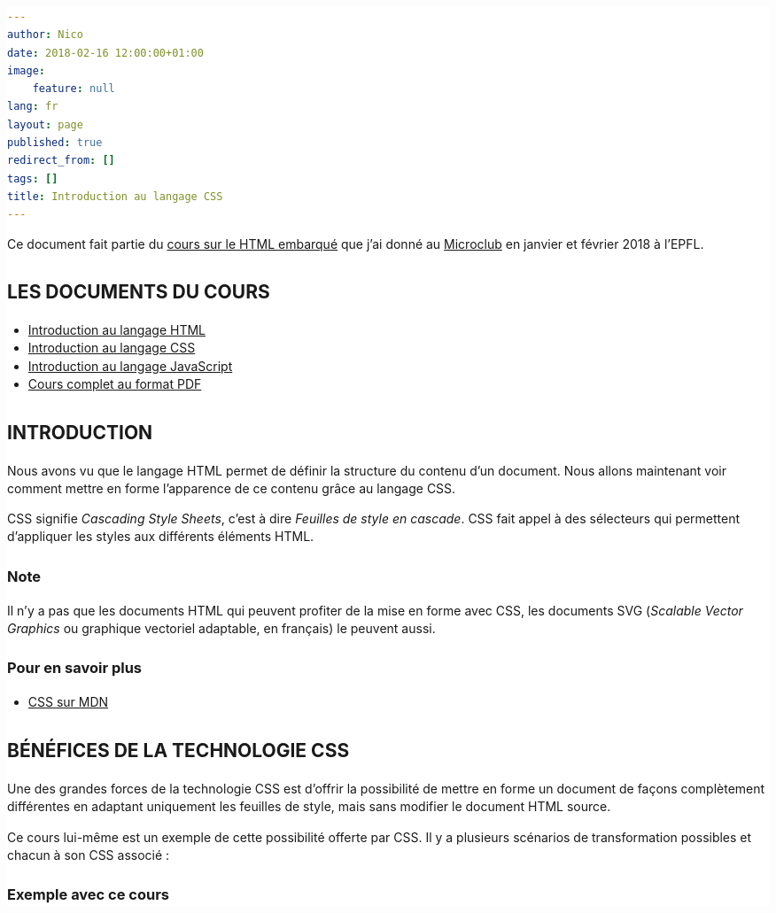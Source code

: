 ```yaml
---
author: Nico
date: 2018-02-16 12:00:00+01:00
image:
    feature: null
lang: fr
layout: page
published: true
redirect_from: []
tags: []
title: Introduction au langage CSS
---
```


Ce document fait partie du [cours sur le HTML embarqué][Wiki du cours HTML embarqué] que j’ai donné au [Microclub][Microclub] en janvier et février 2018 à l’EPFL.

## LES DOCUMENTS DU COURS

-   [Introduction au langage HTML][Introduction au langage HTML]
-   [Introduction au langage CSS][Introduction au langage CSS]
-   [Introduction au langage JavaScript][Introduction au langage JavaScript]
-   [Cours complet au format PDF][microclub-atelier-html-embarque.pdf]

## INTRODUCTION

Nous avons vu que le langage HTML permet de définir la structure du contenu d’un document. Nous allons maintenant voir comment mettre en forme l’apparence de ce contenu grâce au langage CSS.

CSS signifie _Cascading Style Sheets_, c’est à dire _Feuilles de style en cascade_. CSS fait appel à des sélecteurs qui permettent d’appliquer les styles aux différents éléments HTML.

### Note

Il n’y a pas que les documents HTML qui peuvent profiter de la mise en forme avec CSS, les documents SVG (_Scalable Vector Graphics_ ou graphique vectoriel adaptable, en français) le peuvent aussi.

### Pour en savoir plus

-   [CSS sur MDN][CSS sur MDN]

## BÉNÉFICES DE LA TECHNOLOGIE CSS

Une des grandes forces de la technologie CSS est d’offrir la possibilité de mettre en forme un document de façons complètement différentes en adaptant uniquement les feuilles de style, mais sans modifier le document HTML source.

Ce cours lui-même est un exemple de cette possibilité offerte par CSS. Il y a plusieurs scénarios de transformation possibles et chacun à son CSS associé :

### Exemple avec ce cours


[Foundation]: https://foundation.zurb.com/
[Bootstrap]: https://getbootstrap.com/
[CSS W3C]: https://www.w3.org/Style/CSS/Overview.fr.html
[CSS sur MDN]: https://developer.mozilla.org/fr/docs/Web/CSS
[Référence CSS MDN]: https://developer.mozilla.org/fr/docs/Web/CSS/Reference
[Composer le HTML avec les CSS]: https://developer.mozilla.org/fr/Apprendre/CSS
[Google Insights]: https://developers.google.com/speed/pagespeed/insights/?hl=fr
[syntaxe CSS MDN]: https://developer.mozilla.org/fr/Apprendre/CSS/Introduction_%C3%A0_CSS/La_syntaxe
[Les déclarations CSS MDN]: https://developer.mozilla.org/fr/Apprendre/CSS/Introduction_%C3%A0_CSS/La_syntaxe#Les_d%C3%A9clarations_CSS
[Les blocs CSS MDN]: https://developer.mozilla.org/fr/Apprendre/CSS/Introduction_%C3%A0_CSS/La_syntaxe#Les_blocs_CSS
[Les règles CSS MDN]: https://developer.mozilla.org/fr/Apprendre/CSS/Introduction_%C3%A0_CSS/La_syntaxe#Les_r%C3%A8gles_CSS
[Les instructions CSS MDN]: https://developer.mozilla.org/fr/Apprendre/CSS/Introduction_%C3%A0_CSS/La_syntaxe#Les_r%C3%A8gles_CSS
[Sass]: http://sass-lang.com/
[W3C CSS Validator]: https://jigsaw.w3.org/css-validator/#validate_by_input
[Les sélecteurs MDN]: https://developer.mozilla.org/fr/Apprendre/CSS/Introduction_%C3%A0_CSS/Les_s%C3%A9lecteurs
[Pondération MDN]: https://developer.mozilla.org/fr/Apprendre/CSS/Introduction_%C3%A0_CSS/La_cascade_et_l_h%C3%A9ritage#Le_poids_des_s%C3%A9lecteurs
[Héritage MDN]: https://developer.mozilla.org/fr/Apprendre/CSS/Introduction_%C3%A0_CSS/La_cascade_et_l_h%C3%A9ritage#L'h%C3%A9ritage
[ouilogique ESP8266 WeMos]: https://ouilogique.com/NodeMCU_esp8266/
[Wiki du cours HTML embarqué]: https://github.com/NicHub/microclub-atelier-html-embarque/wiki
[Les medias queries MDN]: https://developer.mozilla.org/fr/docs/Web/CSS/Requ%C3%AAtes_m%C3%A9dia/Utiliser_les_Media_queries
[HTML Color Picker W3 Schools]: https://www.w3schools.com/colors/colors_picker.asp?color=00bfff
[Couleurs CSS MDN]: https://developer.mozilla.org/fr/docs/Web/CSS/color
[Pandoc]: https://pandoc.org/
[Ce cours au format HTML]: https://raw.githubusercontent.com/wiki/NicHub/microclub-atelier-html-embarque/md2pdf/microclub-atelier-html-embarque.html
[Ce cours au format PDF]: https://raw.githubusercontent.com/wiki/NicHub/microclub-atelier-html-embarque/md2pdf/microclub-atelier-html-embarque.pdf
[Prince]: https://www.princexml.com/
[CSS Zen Garden]: http://www.csszengarden.com/
[Microclub]: https://microclub.ch/
[microclub-atelier-html-embarque.pdf]: https://raw.githubusercontent.com/wiki/NicHub/microclub-atelier-html-embarque/md2pdf/microclub-atelier-html-embarque.pdf
[Introduction au langage HTML]: ../introduction-html/
[Introduction au langage CSS]: ../introduction-css/
[Introduction au langage JavaScript]: ../introduction-javascript/